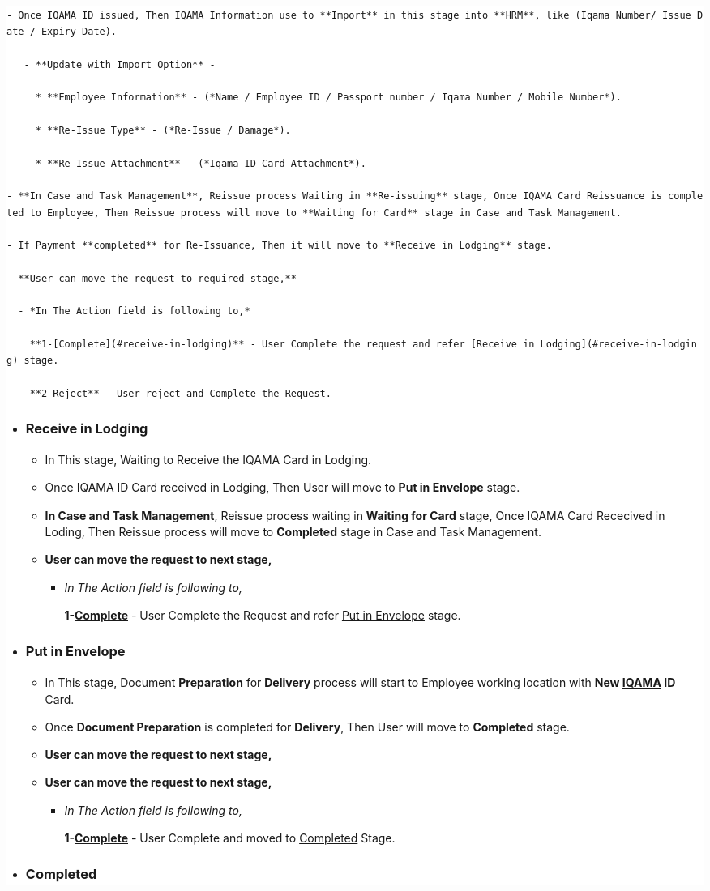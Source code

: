     - Once IQAMA ID issued, Then IQAMA Information use to **Import** in this stage into **HRM**, like (Iqama Number/ Issue Date / Expiry Date).

       - **Update with Import Option** -
    
         * **Employee Information** - (*Name / Employee ID / Passport number / Iqama Number / Mobile Number*).

         * **Re-Issue Type** - (*Re-Issue / Damage*).

         * **Re-Issue Attachment** - (*Iqama ID Card Attachment*).

    - **In Case and Task Management**, Reissue process Waiting in **Re-issuing** stage, Once IQAMA Card Reissuance is completed to Employee, Then Reissue process will move to **Waiting for Card** stage in Case and Task Management.

    - If Payment **completed** for Re-Issuance, Then it will move to **Receive in Lodging** stage.

    - **User can move the request to required stage,**

      - *In The Action field is following to,*

        **1-[Complete](#receive-in-lodging)** - User Complete the request and refer [Receive in Lodging](#receive-in-lodging) stage.

        **2-Reject** - User reject and Complete the Request.


- ### **Receive in Lodging**

   - In This stage, Waiting to Receive the IQAMA Card in Lodging.

   - Once IQAMA ID Card received in Lodging, Then User will move to **Put in Envelope** stage.

   -  **In Case and Task Management**, Reissue process waiting in **Waiting for Card** stage, Once IQAMA Card Rececived in Loding, Then Reissue process will move to **Completed** stage in Case and Task Management.

    - **User can move the request to next stage,**

      - *In The Action field is following to,*

        **1-[Complete](#put-in-envelope)** - User Complete the Request and refer [Put in Envelope](#put-in-envelope) stage.


- ### **Put in Envelope**

     - In This stage, Document **Preparation** for **Delivery** process will start to Employee working location with **New [IQAMA](#iqama) ID** Card.

     - Once **Document Preparation** is completed for **Delivery**, Then User will move to **Completed** stage.

     - **User can move the request to next stage,**
    - **User can move the request to next stage,**

        - *In The Action field is following to,*

          **1-[Complete](#completed)** - User Complete and moved to [Completed](#completed) Stage.

- ### **Completed**
